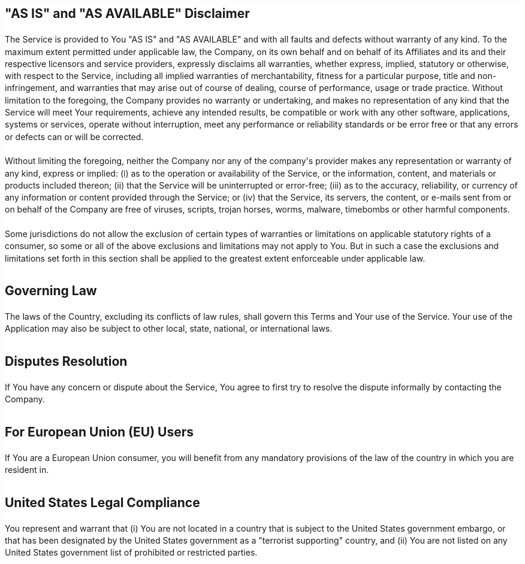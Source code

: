 ## "AS IS" and "AS AVAILABLE" Disclaimer

The Service is provided to You "AS IS" and "AS AVAILABLE" and with all faults and defects without warranty of any kind. To the maximum extent permitted under applicable law, the Company, on its own behalf and on behalf of its Affiliates and its and their respective licensors and service providers, expressly disclaims all warranties, whether express, implied, statutory or otherwise, with respect to the Service, including all implied warranties of merchantability, fitness for a particular purpose, title and non-infringement, and warranties that may arise out of course of dealing, course of performance, usage or trade practice. Without limitation to the foregoing, the Company provides no warranty or undertaking, and makes no representation of any kind that the Service will meet Your requirements, achieve any intended results, be compatible or work with any other software, applications, systems or services, operate without interruption, meet any performance or reliability standards or be error free or that any errors or defects can or will be corrected.
\
\
Without limiting the foregoing, neither the Company nor any of the company's provider makes any representation or warranty of any kind, express or implied: (i) as to the operation or availability of the Service, or the information, content, and materials or products included thereon; (ii) that the Service will be uninterrupted or error-free; (iii) as to the accuracy, reliability, or currency of any information or content provided through the Service; or (iv) that the Service, its servers, the content, or e-mails sent from or on behalf of the Company are free of viruses, scripts, trojan horses, worms, malware, timebombs or other harmful components.
\
\
Some jurisdictions do not allow the exclusion of certain types of warranties or limitations on applicable statutory rights of a consumer, so some or all of the above exclusions and limitations may not apply to You. But in such a case the exclusions and limitations set forth in this section shall be applied to the greatest extent enforceable under applicable law.

## Governing Law

The laws of the Country, excluding its conflicts of law rules, shall govern this Terms and Your use of the Service. Your use of the Application may also be subject to other local, state, national, or international laws.

## Disputes Resolution

If You have any concern or dispute about the Service, You agree to first try to resolve the dispute informally by contacting the Company.

## For European Union (EU) Users

If You are a European Union consumer, you will benefit from any mandatory provisions of the law of the country in which you are resident in.

## United States Legal Compliance

You represent and warrant that (i) You are not located in a country that is subject to the United States government embargo, or that has been designated by the United States government as a "terrorist supporting" country, and (ii) You are not listed on any United States government list of prohibited or restricted parties.
